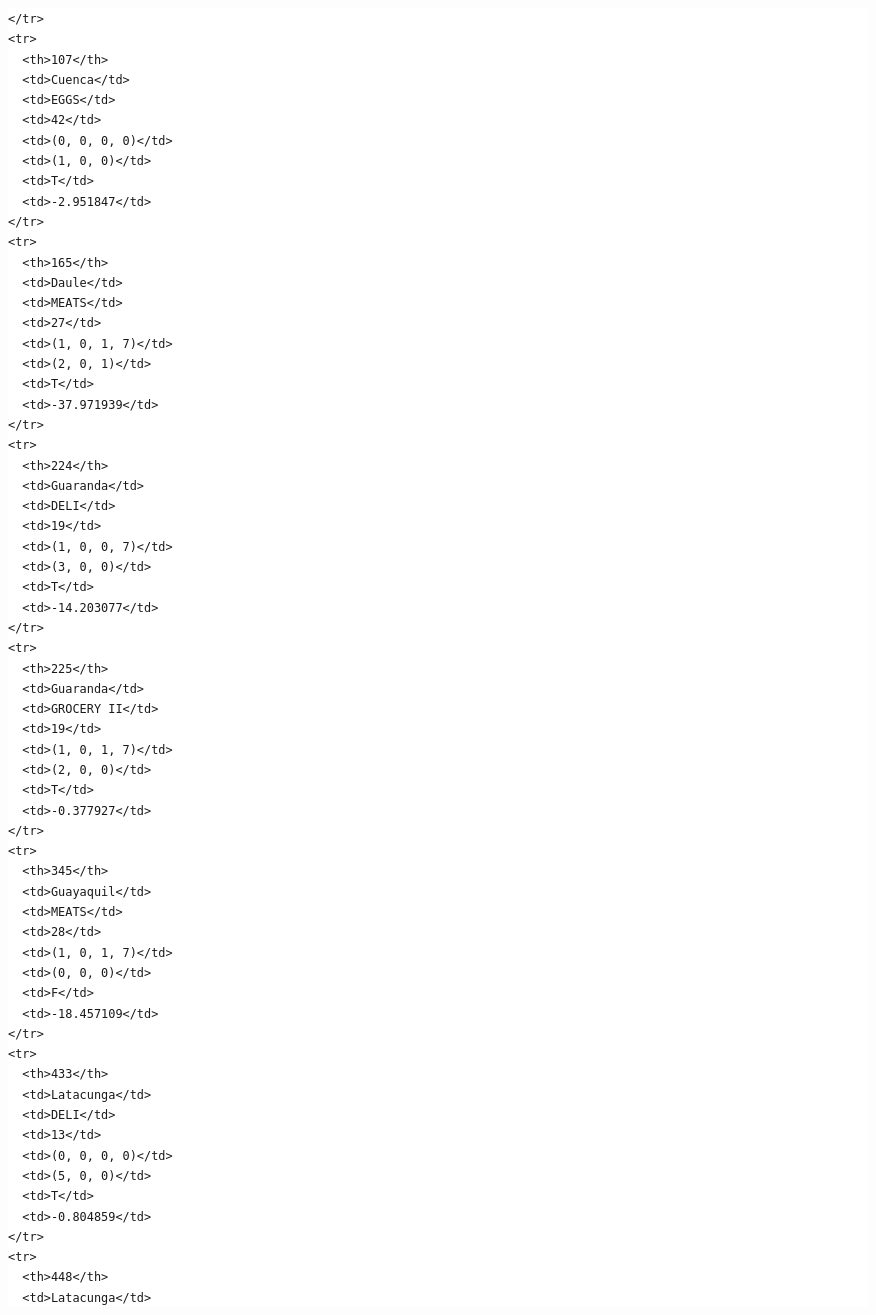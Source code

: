     </tr>
    <tr>
      <th>107</th>
      <td>Cuenca</td>
      <td>EGGS</td>
      <td>42</td>
      <td>(0, 0, 0, 0)</td>
      <td>(1, 0, 0)</td>
      <td>T</td>
      <td>-2.951847</td>
    </tr>
    <tr>
      <th>165</th>
      <td>Daule</td>
      <td>MEATS</td>
      <td>27</td>
      <td>(1, 0, 1, 7)</td>
      <td>(2, 0, 1)</td>
      <td>T</td>
      <td>-37.971939</td>
    </tr>
    <tr>
      <th>224</th>
      <td>Guaranda</td>
      <td>DELI</td>
      <td>19</td>
      <td>(1, 0, 0, 7)</td>
      <td>(3, 0, 0)</td>
      <td>T</td>
      <td>-14.203077</td>
    </tr>
    <tr>
      <th>225</th>
      <td>Guaranda</td>
      <td>GROCERY II</td>
      <td>19</td>
      <td>(1, 0, 1, 7)</td>
      <td>(2, 0, 0)</td>
      <td>T</td>
      <td>-0.377927</td>
    </tr>
    <tr>
      <th>345</th>
      <td>Guayaquil</td>
      <td>MEATS</td>
      <td>28</td>
      <td>(1, 0, 1, 7)</td>
      <td>(0, 0, 0)</td>
      <td>F</td>
      <td>-18.457109</td>
    </tr>
    <tr>
      <th>433</th>
      <td>Latacunga</td>
      <td>DELI</td>
      <td>13</td>
      <td>(0, 0, 0, 0)</td>
      <td>(5, 0, 0)</td>
      <td>T</td>
      <td>-0.804859</td>
    </tr>
    <tr>
      <th>448</th>
      <td>Latacunga</td>